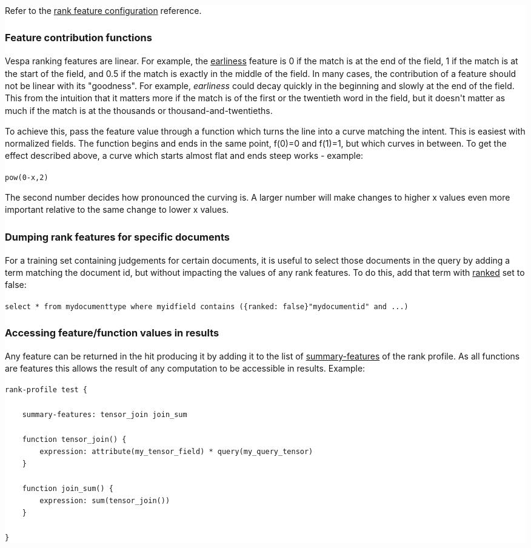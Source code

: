 Refer to the
[rank feature configuration](reference/rank-feature-configuration.html) reference.

### Feature contribution functions

Vespa ranking features are linear.
For example, the [earliness](reference/rank-features.html#fieldMatch(name).earliness) feature
is 0 if the match is at the end of the field,
1 if the match is at the start of the field,
and 0.5 if the match is exactly in the middle of the field.
In many cases, the contribution of a feature should not be linear with its "goodness".
For example, *earliness* could decay quickly in the beginning and slowly at the end of the field.
This from the intuition that it matters more if the match is of the first or the twentieth word in the field,
but it doesn't matter as much if the match is at the thousands or thousand-and-twentieths.

To achieve this, pass the feature value through a function
which turns the line into a curve matching the intent.
This is easiest with normalized fields.
The function begins and ends in the same point, f(0)=0 and f(1)=1, but which curves in between.
To get the effect described above, a curve which starts almost flat and ends steep works - example:

```
pow(0-x,2)
```

The second number decides how pronounced the curving is.
A larger number will make changes to higher x values even more important
relative to the same change to lower x values.

### Dumping rank features for specific documents

For a training set containing judgements for certain documents,
it is useful to select those documents in the query by adding a term matching the document id,
but without impacting the values of any rank features.
To do this, add that term with [ranked](reference/query-language-reference.html#ranked) set to false:

```
select * from mydocumenttype where myidfield contains ({ranked: false}"mydocumentid" and ...)
```

### Accessing feature/function values in results

Any feature can be returned in the hit producing it by adding it to the list of
[summary-features](reference/schema-reference.html#summary-features) of the rank profile.
As all functions are features this allows the result of any computation to be accessible in results. Example:

```
rank-profile test {

    summary-features: tensor_join join_sum

    function tensor_join() {
        expression: attribute(my_tensor_field) * query(my_query_tensor)
    }

    function join_sum() {
        expression: sum(tensor_join())
    }

}
```
